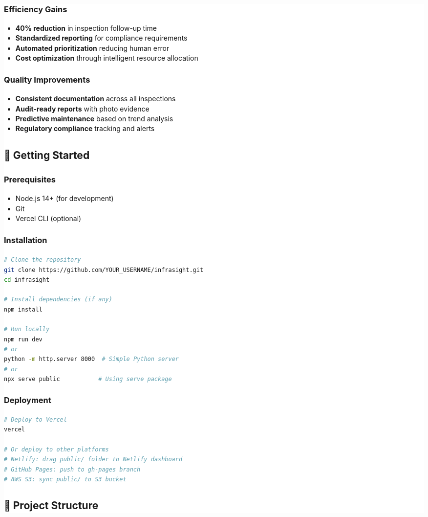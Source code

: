 ### Efficiency Gains
- **40% reduction** in inspection follow-up time
- **Standardized reporting** for compliance requirements
- **Automated prioritization** reducing human error
- **Cost optimization** through intelligent resource allocation

### Quality Improvements
- **Consistent documentation** across all inspections
- **Audit-ready reports** with photo evidence
- **Predictive maintenance** based on trend analysis
- **Regulatory compliance** tracking and alerts

## 🚀 Getting Started

### Prerequisites
- Node.js 14+ (for development)
- Git
- Vercel CLI (optional)

### Installation
```bash
# Clone the repository
git clone https://github.com/YOUR_USERNAME/infrasight.git
cd infrasight

# Install dependencies (if any)
npm install

# Run locally
npm run dev
# or
python -m http.server 8000  # Simple Python server
# or
npx serve public           # Using serve package
```

### Deployment
```bash
# Deploy to Vercel
vercel

# Or deploy to other platforms
# Netlify: drag public/ folder to Netlify dashboard
# GitHub Pages: push to gh-pages branch
# AWS S3: sync public/ to S3 bucket
```

## 📁 Project Structure
